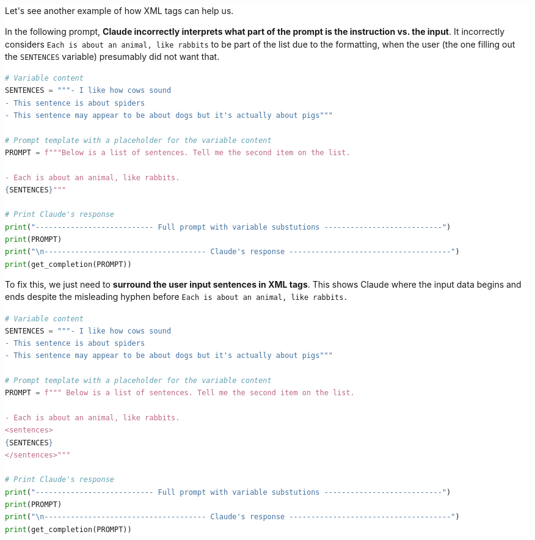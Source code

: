 Let's see another example of how XML tags can help us. 

In the following prompt, **Claude incorrectly interprets what part of the prompt is the instruction vs. the input**. It incorrectly considers `Each is about an animal, like rabbits` to be part of the list due to the formatting, when the user (the one filling out the `SENTENCES` variable) presumably did not want that.


```python
# Variable content
SENTENCES = """- I like how cows sound
- This sentence is about spiders
- This sentence may appear to be about dogs but it's actually about pigs"""

# Prompt template with a placeholder for the variable content
PROMPT = f"""Below is a list of sentences. Tell me the second item on the list.

- Each is about an animal, like rabbits.
{SENTENCES}"""

# Print Claude's response
print("--------------------------- Full prompt with variable substutions ---------------------------")
print(PROMPT)
print("\n------------------------------------- Claude's response -------------------------------------")
print(get_completion(PROMPT))
```

To fix this, we just need to **surround the user input sentences in XML tags**. This shows Claude where the input data begins and ends despite the misleading hyphen before `Each is about an animal, like rabbits.`


```python
# Variable content
SENTENCES = """- I like how cows sound
- This sentence is about spiders
- This sentence may appear to be about dogs but it's actually about pigs"""

# Prompt template with a placeholder for the variable content
PROMPT = f""" Below is a list of sentences. Tell me the second item on the list.

- Each is about an animal, like rabbits.
<sentences>
{SENTENCES}
</sentences>"""

# Print Claude's response
print("--------------------------- Full prompt with variable substutions ---------------------------")
print(PROMPT)
print("\n------------------------------------- Claude's response -------------------------------------")
print(get_completion(PROMPT))
```
